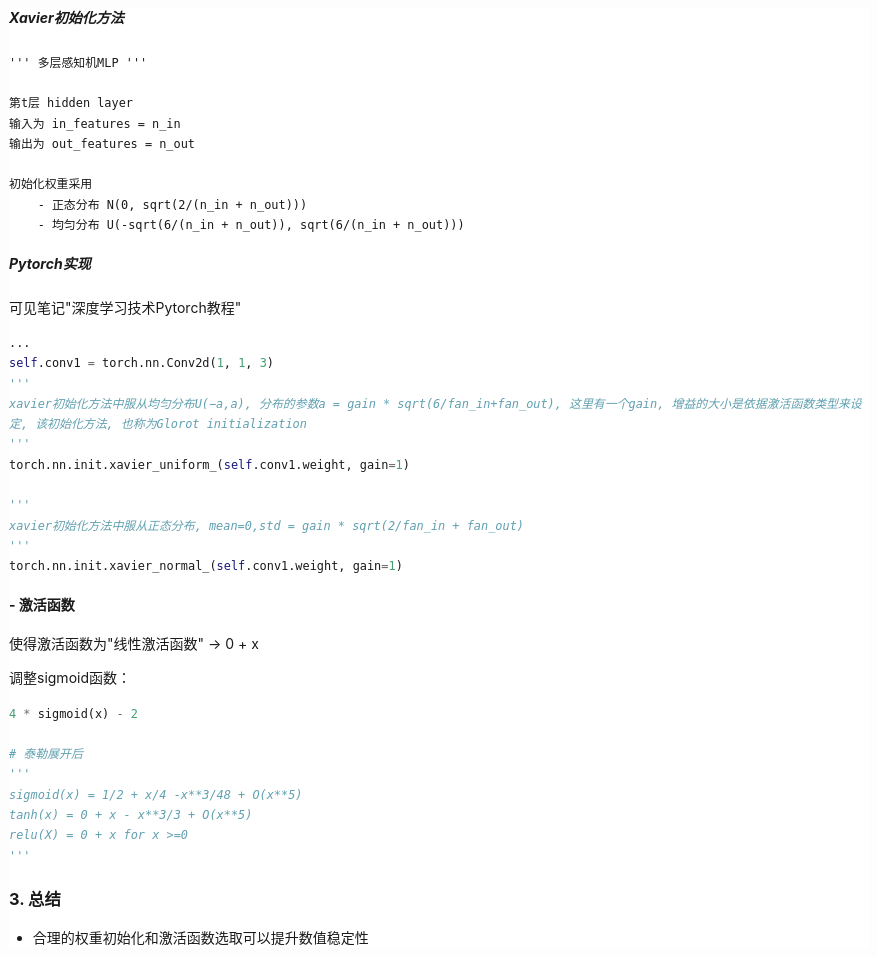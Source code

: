 ##### Xavier初始化方法

```
''' 多层感知机MLP '''

第t层 hidden layer
输入为 in_features = n_in
输出为 out_features = n_out

初始化权重采用
	- 正态分布 N(0, sqrt(2/(n_in + n_out)))
    - 均匀分布 U(-sqrt(6/(n_in + n_out)), sqrt(6/(n_in + n_out)))
```

##### Pytorch实现

可见笔记"深度学习技术Pytorch教程"

[path]: /Users/shukunjun/Desktop/Programming/Notes/DeepLearning	"6 深度学习技术Pytorch教程"

```python
...
self.conv1 = torch.nn.Conv2d(1, 1, 3)
'''
xavier初始化方法中服从均匀分布U(−a,a), 分布的参数a = gain * sqrt(6/fan_in+fan_out), 这里有一个gain, 增益的大小是依据激活函数类型来设定, 该初始化方法, 也称为Glorot initialization
'''
torch.nn.init.xavier_uniform_(self.conv1.weight, gain=1)

'''
xavier初始化方法中服从正态分布, mean=0,std = gain * sqrt(2/fan_in + fan_out)
'''
torch.nn.init.xavier_normal_(self.conv1.weight, gain=1)
```



#### - 激活函数

使得激活函数为"线性激活函数" -> 0 + x

调整sigmoid函数：

```python
4 * sigmoid(x) - 2

# 泰勒展开后
'''
sigmoid(x) = 1/2 + x/4 -x**3/48 + O(x**5)
tanh(x) = 0 + x - x**3/3 + O(x**5)
relu(X) = 0 + x for x >=0
'''
```



### 3. 总结

- 合理的权重初始化和激活函数选取可以提升数值稳定性













